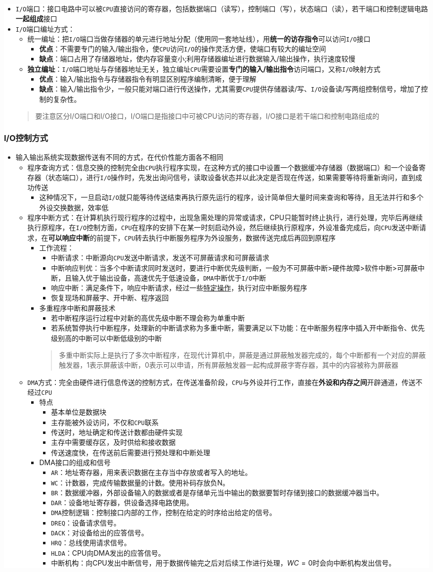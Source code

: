 * `I/O`端口：接口电路中可以被`CPU`直接访问的寄存器，包括数据端口（读写），控制端口（写），状态端口（读），若干端口和控制逻辑电路**一起组成**接口
* `I/O`端口编址方式：
  * 统一编址：把``I/O``端口当做存储器的单元进行地址分配（使用同一套地址线），用**统一的访存指令**可以访问`I/O`接口
    * **优点**：不需要专门的输入/输出指令，使`CPU`访问`I/O`的操作灵活方便，使端口有较大的编址空间
    * **缺点**：端口占用了存储器地址，使内存容量变小;利用存储器编址进行数据输入/输出操作，执行速度较慢
  * **独立编址**：`I/O`端口地址与存储器地址无关，独立编址`CPU`需要设置**专门的输入/输出指令**访问端口，又称`I/O`映射方式
    * **优点**：输入/输出指令与存储器指令有明显区别程序编制清晰，便于理解
    * **缺点**：输入/输出指令少，一般只能对端口进行传送操作，尤其需要`CPU`提供存储器读/写、`I/O`设备读/写两组控制信号，增加了控制的复杂性。
  >要注意区分I/O端口和I/O接口，I/O端口是指接口中可被CPU访问的寄存器，I/O接口是若干端口和控制电路组成的

### I/O控制方式

* 输入输出系统实现数据传送有不同的方式，在代价性能方面各不相同
  * 程序查询方式：信息交换的控制完全由`CPU`执行程序实现，在这种方式的接口中设置一个数据缓冲存储器（数据端口）和一个设备寄存器（状态端口），进行`I/O`操作时，先发出询问信号，读取设备状态并以此决定是否现在传送，如果需要等待将重新询问，直到成功传送
    * 这种情况下，一旦启动`I/O`就只能等待传送结束再执行原先运行的程序，设计简单但大量时间来查询和等待，且无法并行和多个外设交换数据，效率低
  * 程序中断方式：在计算机执行现行程序的过程中，出现急需处理的异常或请求，CPU只能暂时终止执行，进行处理，完毕后再继续执行原程序，在`I/O`控制方面，`CPU`在程序的安排下在某一时刻启动外设，然后继续执行原程序，外设准备完成后，向`CPU`发送中断请求，在**可以响应中断**的前提下，`CPU`转去执行中断服务程序为外设服务，数据传送完成后再回到原程序
    * 工作流程：
      * 中断请求：中断源向`CPU`发送中断请求，发送不可屏蔽请求和可屏蔽请求
      * 中断响应判优：当多个中断请求同时发送时，要进行中断优先级判断，一般为不可屏蔽中断>硬件故障>软件中断>可屏蔽中断，且输入优于输出设备，高速优先于低速设备，`DMA`中断优于`I/O`中断
      * 响应中断：满足条件下，响应中断请求，经过一些[特定操作](#异常和中断机制)，执行对应中断服务程序
      * 恢复现场和屏蔽字、开中断、程序返回
    * 多重程序中断和屏蔽技术
      * 若中断程序运行过程中对新的高优先级中断不理会称为单重中断
      * 若系统暂停执行中断程序，处理新的中断请求称为多重中断，需要满足以下功能：在中断服务程序中插入开中断指令、优先级别高的中断可以中断低级别的中断
      >多重中断实际上是执行了多次中断程序，在现代计算机中，屏蔽是通过屏蔽触发器完成的，每个中断都有一个对应的屏蔽触发器，1表示屏蔽该中断，0表示可以申请，所有屏蔽触发器一起构成屏蔽字寄存器，其中的内容被称为屏蔽器
  * `DMA`方式：完全由硬件进行信息传送的控制方式，在传送准备阶段，`CPU`与外设并行工作，直接在**外设和内存之间**开辟通道，传送不经过`CPU`
    * 特点
      * 基本单位是数据块
      * 主存能被外设访问，不仅和`CPU`联系
      * 传送时，地址确定和传送计数都由硬件实现
      * 主存中需要缓存区，及时供给和接收数据
      * 传送速度快，在传送前后需要进行预处理和中断处理
    * DMA接口的组成和信号
      * `AR`：地址寄存器，用来表识数据在主存当中存放或者写入的地址。
      * `WC`：计数器，完成传输数据量的计数。使用补码存放负N。
      * `BR`：数据缓冲器，外部设备输入的数据或者是存储单元当中输出的数据要暂时存储到接口的数据缓冲器当中。
      * `DAR`：设备地址寄存器，供设备选择电路使用。
      * `DMA`控制逻辑：控制接口内部的工作，控制在给定的时序给出给定的信号。
      * `DREQ`：设备请求信号。
      * `DACK`：对设备给出的应答信号。
      * `HRQ`：总线使用请求信号。
      * `HLDA`：CPU向DMA发出的应答信号。
      * 中断机构：向CPU发出中断信号，用于数据传输完之后对后续工作进行处理，$WC=0$时会向中断机构发出信号。
